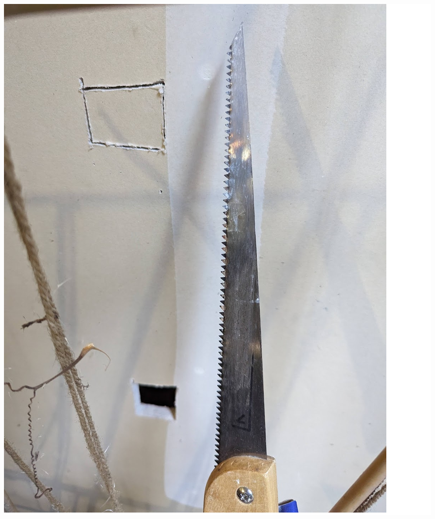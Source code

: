 ![alt text](../../images/articles/home-network/2024-05-18-upgrade-internet-from-phone-to-ethernet-16.png)
